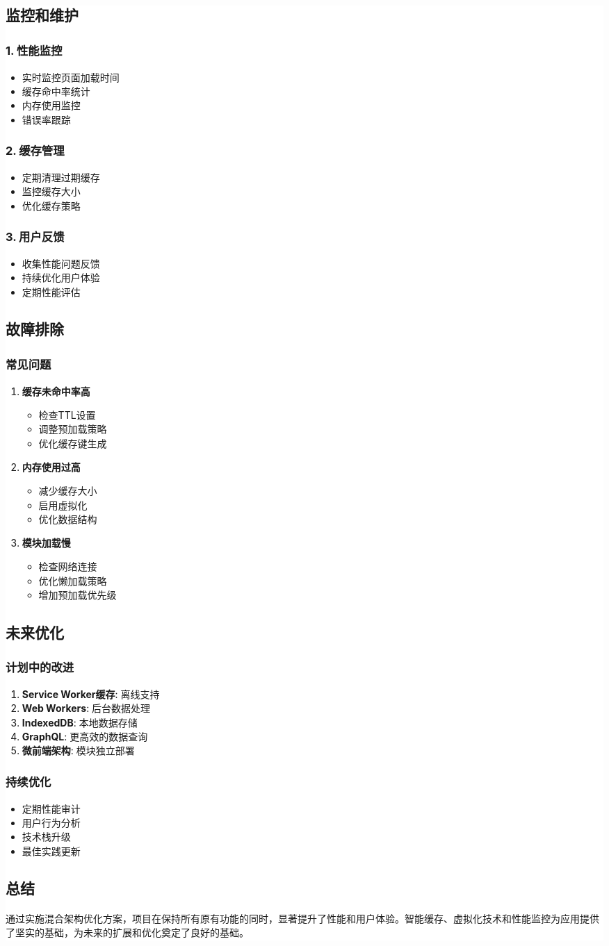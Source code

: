 ## 监控和维护

### 1. 性能监控
- 实时监控页面加载时间
- 缓存命中率统计
- 内存使用监控
- 错误率跟踪

### 2. 缓存管理
- 定期清理过期缓存
- 监控缓存大小
- 优化缓存策略

### 3. 用户反馈
- 收集性能问题反馈
- 持续优化用户体验
- 定期性能评估

## 故障排除

### 常见问题
1. **缓存未命中率高**
   - 检查TTL设置
   - 调整预加载策略
   - 优化缓存键生成

2. **内存使用过高**
   - 减少缓存大小
   - 启用虚拟化
   - 优化数据结构

3. **模块加载慢**
   - 检查网络连接
   - 优化懒加载策略
   - 增加预加载优先级

## 未来优化

### 计划中的改进
1. **Service Worker缓存**: 离线支持
2. **Web Workers**: 后台数据处理
3. **IndexedDB**: 本地数据存储
4. **GraphQL**: 更高效的数据查询
5. **微前端架构**: 模块独立部署

### 持续优化
- 定期性能审计
- 用户行为分析
- 技术栈升级
- 最佳实践更新

## 总结

通过实施混合架构优化方案，项目在保持所有原有功能的同时，显著提升了性能和用户体验。智能缓存、虚拟化技术和性能监控为应用提供了坚实的基础，为未来的扩展和优化奠定了良好的基础。 